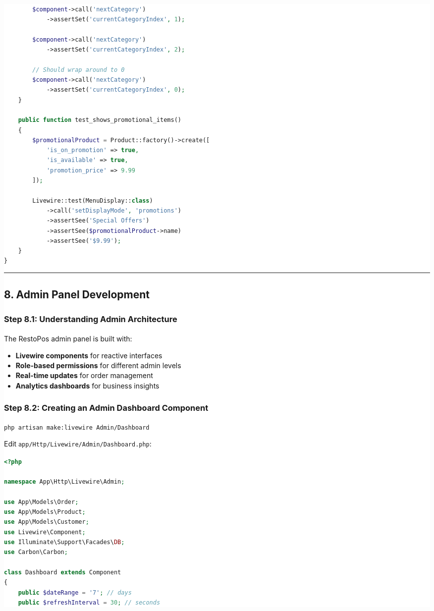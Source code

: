 ```php
        $component->call('nextCategory')
            ->assertSet('currentCategoryIndex', 1);
            
        $component->call('nextCategory')
            ->assertSet('currentCategoryIndex', 2);
            
        // Should wrap around to 0
        $component->call('nextCategory')
            ->assertSet('currentCategoryIndex', 0);
    }
    
    public function test_shows_promotional_items()
    {
        $promotionalProduct = Product::factory()->create([
            'is_on_promotion' => true,
            'is_available' => true,
            'promotion_price' => 9.99
        ]);
        
        Livewire::test(MenuDisplay::class)
            ->call('setDisplayMode', 'promotions')
            ->assertSee('Special Offers')
            ->assertSee($promotionalProduct->name)
            ->assertSee('$9.99');
    }
}
```

---

## 8. Admin Panel Development

### Step 8.1: Understanding Admin Architecture

The RestoPos admin panel is built with:
- **Livewire components** for reactive interfaces
- **Role-based permissions** for different admin levels
- **Real-time updates** for order management
- **Analytics dashboards** for business insights

### Step 8.2: Creating an Admin Dashboard Component

```bash
php artisan make:livewire Admin/Dashboard
```

Edit `app/Http/Livewire/Admin/Dashboard.php`:

```php
<?php

namespace App\Http\Livewire\Admin;

use App\Models\Order;
use App\Models\Product;
use App\Models\Customer;
use Livewire\Component;
use Illuminate\Support\Facades\DB;
use Carbon\Carbon;

class Dashboard extends Component
{
    public $dateRange = '7'; // days
    public $refreshInterval = 30; // seconds
```